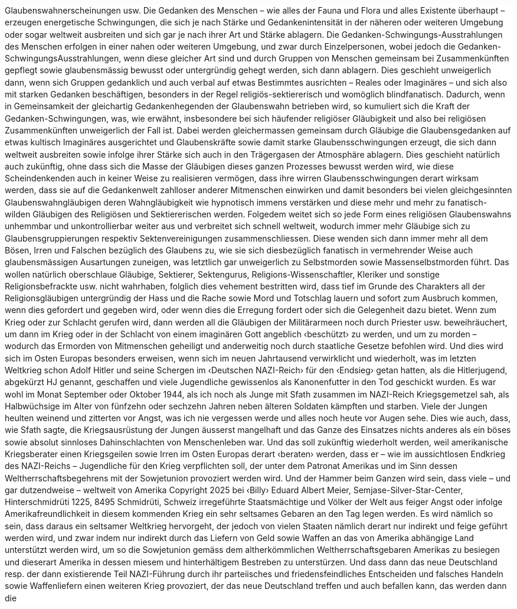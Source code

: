 Glaubenswahnerscheinungen usw. Die Gedanken des Menschen – wie alles der Fauna und Flora und alles Existente überhaupt –erzeugen energetische Schwingungen, die sich je nach Stärke und Gedankenintensität in der näheren oder weiteren Umgebung oder sogar weltweit ausbreiten und sich gar je nach ihrer Art und Stärke ablagern. Die Gedanken-Schwingungs-Ausstrahlungen des Menschen erfolgen in einer nahen oder weiteren Umgebung, und zwar durch Einzelpersonen, wobei jedoch die Gedanken-SchwingungsAusstrahlungen, wenn diese gleicher Art sind und durch Gruppen von Menschen gemeinsam bei Zusammenkünften gepflegt sowie glaubensmässig bewusst oder untergründig gehegt werden, sich dann ablagern. Dies geschieht unweigerlich dann, wenn sich Gruppen gedanklich und auch verbal auf etwas Bestimmtes ausrichten – Reales oder Imaginäres – und sich also mit starken Gedanken beschäftigen, besonders in der Regel religiös-sektiererisch und womöglich blindfanatisch. Dadurch, wenn in Gemeinsamkeit der gleichartig Gedankenhegenden der Glaubenswahn betrieben wird, so kumuliert sich die Kraft der Gedanken-Schwingungen, was, wie erwähnt, insbesondere bei sich häufender religiöser Gläubigkeit und also bei religiösen Zusammenkünften unweigerlich der Fall ist. Dabei werden gleichermassen gemeinsam durch Gläubige die Glaubensgedanken auf etwas kultisch Imaginäres ausgerichtet und Glaubenskräfte sowie damit starke Glaubensschwingungen erzeugt, die sich dann weltweit ausbreiten sowie infolge ihrer Stärke sich auch in den Trägergasen der Atmosphäre ablagern. Dies geschieht natürlich auch zukünftig, ohne dass sich die Masse der Gläubigen dieses ganzen Prozesses bewusst werden wird, wie diese Scheindenkenden auch in keiner Weise zu realisieren vermögen, dass ihre wirren Glaubensschwingungen derart wirksam werden, dass sie auf die Gedankenwelt zahlloser anderer Mitmenschen einwirken und damit besonders bei vielen gleichgesinnten Glaubenswahngläubigen deren Wahngläubigkeit wie hypnotisch immens verstärken und diese mehr und mehr zu fanatisch-wilden Gläubigen des Religiösen und Sektiererischen werden. Folgedem weitet sich so jede Form eines religiösen Glaubenswahns unhemmbar und unkontrollierbar weiter aus und verbreitet sich schnell weltweit, wodurch immer mehr Gläubige sich zu Glaubensgruppierungen respektiv Sektenvereinigungen zusammenschliessen. Diese wenden sich dann immer mehr all dem Bösen, Irren und Falschen bezüglich des Glaubens zu, wie sie sich diesbezüglich fanatisch in vermehrender Weise auch glaubensmässigen Ausartungen zuneigen, was letztlich gar unweigerlich zu Selbstmorden sowie Massenselbstmorden führt. Das wollen natürlich oberschlaue Gläubige, Sektierer, Sektengurus, Religions-Wissenschaftler, Kleriker und sonstige Religionsbefrackte usw. nicht wahrhaben, folglich dies vehement bestritten wird, dass tief im Grunde des Charakters all der Religionsgläubigen untergründig der Hass und die Rache sowie Mord und Totschlag lauern und sofort zum Ausbruch kommen, wenn dies gefordert und gegeben wird, oder wenn dies die Erregung fordert oder sich die Gelegenheit dazu bietet. Wenn zum Krieg oder zur Schlacht gerufen wird, dann werden all die Gläubigen der Militärarmeen noch durch Priester usw. beweihräuchert, um dann im Krieg oder in der Schlacht von einem imaginären Gott angeblich ‹beschützt› zu werden, und um zu morden – wodurch das Ermorden von Mitmenschen geheiligt und anderweitig noch durch staatliche Gesetze befohlen wird. Und dies wird sich im Osten Europas besonders erweisen, wenn sich im neuen Jahrtausend verwirklicht und wiederholt, was im letzten Weltkrieg schon Adolf Hitler und seine Schergen im ‹Deutschen NAZI-Reich› für den ‹Endsieg› getan hatten, als die Hitlerjugend, abgekürzt HJ genannt, geschaffen und viele Jugendliche gewissenlos als Kanonenfutter in den Tod geschickt wurden. Es war wohl im Monat September oder Oktober 1944, als ich noch als Junge mit Sfath zusammen im NAZI-Reich Kriegsgemetzel sah, als Halbwüchsige im Alter von fünfzehn oder sechzehn Jahren neben älteren Soldaten kämpften und starben. Viele der Jungen heulten weinend und zitterten vor Angst, was ich nie vergessen werde und alles noch heute vor Augen sehe. Dies wie auch, dass, wie Sfath sagte, die Kriegsausrüstung der Jungen äusserst mangelhaft und das Ganze des Einsatzes nichts anderes als ein böses sowie absolut sinnloses Dahinschlachten von Menschenleben war. Und das soll zukünftig wiederholt werden, weil amerikanische Kriegsberater einen Kriegsgeilen sowie Irren im Osten Europas derart ‹beraten› werden, dass er – wie im aussichtlosen Endkrieg des NAZI-Reichs – Jugendliche für den Krieg verpflichten soll, der unter dem Patronat Amerikas und im Sinn dessen Weltherrschaftsbegehrens mit der Sowjetunion provoziert werden wird. Und der Hammer beim Ganzen wird sein, dass viele – und gar dutzendweise – weltweit von Amerika Copyright 2025 bei ‹Billy› Eduard Albert Meier, Semjase-Silver-Star-Center, Hinterschmidrüti 1225, 8495 Schmidrüti, Schweiz irregeführte Staatsmächtige und Völker der Welt aus feiger Angst oder infolge Amerikafreundlichkeit in diesem kommenden Krieg ein sehr seltsames Gebaren an den Tag legen werden. Es wird nämlich so sein, dass daraus ein seltsamer Weltkrieg hervorgeht, der jedoch von vielen Staaten nämlich derart nur indirekt und feige geführt werden wird, und zwar indem nur indirekt durch das Liefern von Geld sowie Waffen an das von Amerika abhängige Land unterstützt werden wird, um so die Sowjetunion gemäss dem altherkömmlichen Weltherrschaftsgebaren Amerikas zu besiegen und dieserart Amerika in dessen miesem und hinterhältigem Bestreben zu unterstürzen. Und dass dann das neue Deutschland resp. der dann existierende Teil NAZI-Führung durch ihr parteiisches und friedensfeindliches Entscheiden und falsches Handeln sowie Waffenliefern einen weiteren Krieg provoziert, der das neue Deutschland treffen und auch befallen kann, das werden dann die